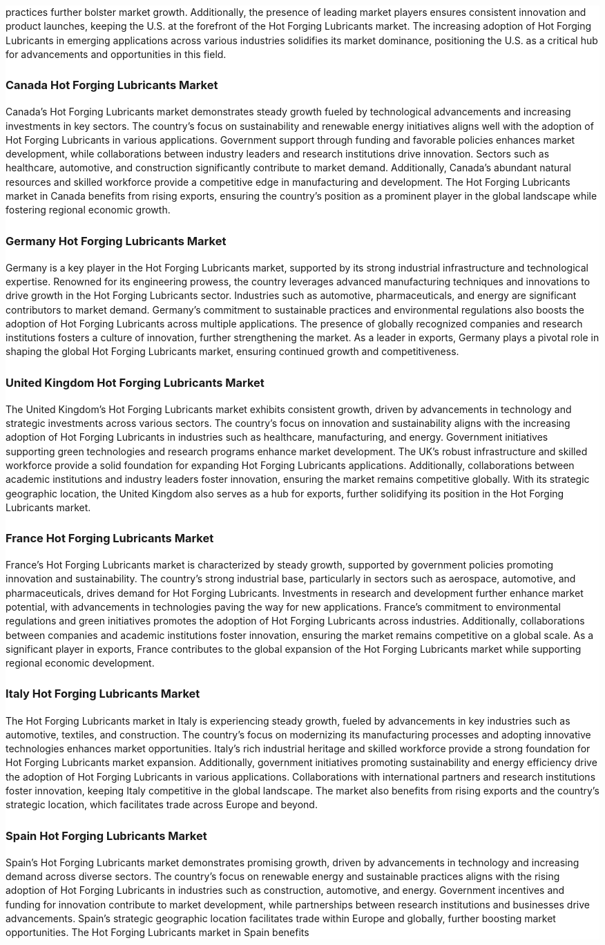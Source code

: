 practices further bolster market growth. Additionally, the presence of leading market players ensures consistent innovation and product launches, keeping the U.S. at the forefront of the Hot Forging Lubricants market. The increasing adoption of Hot Forging Lubricants in emerging applications across various industries solidifies its market dominance, positioning the U.S. as a critical hub for advancements and opportunities in this field.</p><h3>Canada Hot Forging Lubricants Market</h3><p>Canada&rsquo;s Hot Forging Lubricants market demonstrates steady growth fueled by technological advancements and increasing investments in key sectors. The country&rsquo;s focus on sustainability and renewable energy initiatives aligns well with the adoption of Hot Forging Lubricants in various applications. Government support through funding and favorable policies enhances market development, while collaborations between industry leaders and research institutions drive innovation. Sectors such as healthcare, automotive, and construction significantly contribute to market demand. Additionally, Canada&rsquo;s abundant natural resources and skilled workforce provide a competitive edge in manufacturing and development. The Hot Forging Lubricants market in Canada benefits from rising exports, ensuring the country&rsquo;s position as a prominent player in the global landscape while fostering regional economic growth.</p><h3>Germany Hot Forging Lubricants Market</h3><p>Germany is a key player in the Hot Forging Lubricants market, supported by its strong industrial infrastructure and technological expertise. Renowned for its engineering prowess, the country leverages advanced manufacturing techniques and innovations to drive growth in the Hot Forging Lubricants sector. Industries such as automotive, pharmaceuticals, and energy are significant contributors to market demand. Germany&rsquo;s commitment to sustainable practices and environmental regulations also boosts the adoption of Hot Forging Lubricants across multiple applications. The presence of globally recognized companies and research institutions fosters a culture of innovation, further strengthening the market. As a leader in exports, Germany plays a pivotal role in shaping the global Hot Forging Lubricants market, ensuring continued growth and competitiveness.</p><h3>United Kingdom Hot Forging Lubricants Market</h3><p>The United Kingdom&rsquo;s Hot Forging Lubricants market exhibits consistent growth, driven by advancements in technology and strategic investments across various sectors. The country&rsquo;s focus on innovation and sustainability aligns with the increasing adoption of Hot Forging Lubricants in industries such as healthcare, manufacturing, and energy. Government initiatives supporting green technologies and research programs enhance market development. The UK&rsquo;s robust infrastructure and skilled workforce provide a solid foundation for expanding Hot Forging Lubricants applications. Additionally, collaborations between academic institutions and industry leaders foster innovation, ensuring the market remains competitive globally. With its strategic geographic location, the United Kingdom also serves as a hub for exports, further solidifying its position in the Hot Forging Lubricants market.</p><h3>France Hot Forging Lubricants Market</h3><p>France&rsquo;s Hot Forging Lubricants market is characterized by steady growth, supported by government policies promoting innovation and sustainability. The country&rsquo;s strong industrial base, particularly in sectors such as aerospace, automotive, and pharmaceuticals, drives demand for Hot Forging Lubricants. Investments in research and development further enhance market potential, with advancements in technologies paving the way for new applications. France&rsquo;s commitment to environmental regulations and green initiatives promotes the adoption of Hot Forging Lubricants across industries. Additionally, collaborations between companies and academic institutions foster innovation, ensuring the market remains competitive on a global scale. As a significant player in exports, France contributes to the global expansion of the Hot Forging Lubricants market while supporting regional economic development.</p><h3>Italy Hot Forging Lubricants Market</h3><p>The Hot Forging Lubricants market in Italy is experiencing steady growth, fueled by advancements in key industries such as automotive, textiles, and construction. The country&rsquo;s focus on modernizing its manufacturing processes and adopting innovative technologies enhances market opportunities. Italy&rsquo;s rich industrial heritage and skilled workforce provide a strong foundation for Hot Forging Lubricants market expansion. Additionally, government initiatives promoting sustainability and energy efficiency drive the adoption of Hot Forging Lubricants in various applications. Collaborations with international partners and research institutions foster innovation, keeping Italy competitive in the global landscape. The market also benefits from rising exports and the country&rsquo;s strategic location, which facilitates trade across Europe and beyond.</p><h3>Spain Hot Forging Lubricants Market</h3><p>Spain&rsquo;s Hot Forging Lubricants market demonstrates promising growth, driven by advancements in technology and increasing demand across diverse sectors. The country&rsquo;s focus on renewable energy and sustainable practices aligns with the rising adoption of Hot Forging Lubricants in industries such as construction, automotive, and energy. Government incentives and funding for innovation contribute to market development, while partnerships between research institutions and businesses drive advancements. Spain&rsquo;s strategic geographic location facilitates trade within Europe and globally, further boosting market opportunities. The Hot Forging Lubricants market in Spain benefits